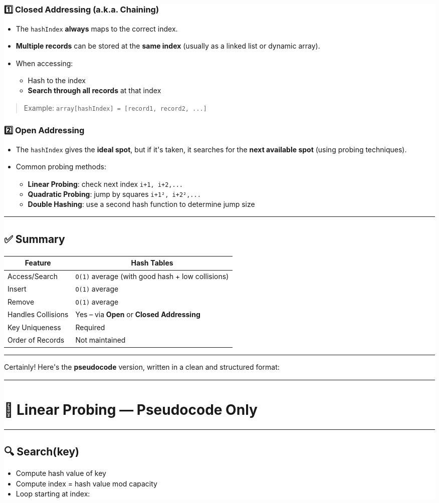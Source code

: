 ### 1️⃣ Closed Addressing (a.k.a. Chaining)

* The `hashIndex` **always** maps to the correct index.
* **Multiple records** can be stored at the **same index** (usually as a linked list or dynamic array).
* When accessing:

  * Hash to the index
  * **Search through all records** at that index

> Example: `array[hashIndex] = [record1, record2, ...]`

### 2️⃣ Open Addressing

* The `hashIndex` gives the **ideal spot**, but if it's taken, it searches for the **next available spot** (using probing techniques).
* Common probing methods:

  * **Linear Probing**: check next index `i+1, i+2,...`
  * **Quadratic Probing**: jump by squares `i+1², i+2²,...`
  * **Double Hashing**: use a second hash function to determine jump size

---

## ✅ Summary

| Feature            | Hash Tables                                      |
| ------------------ | ------------------------------------------------ |
| Access/Search      | `O(1)` average (with good hash + low collisions) |
| Insert             | `O(1)` average                                   |
| Remove             | `O(1)` average                                   |
| Handles Collisions | Yes – via **Open** or **Closed Addressing**      |
| Key Uniqueness     | Required                                         |
| Order of Records   | Not maintained                                   |

---

Certainly! Here's the **pseudocode** version, written in a clean and structured format:

---

# 📌 Linear Probing — Pseudocode Only

---

## 🔍 Search(key)

* Compute hash value of key
* Compute index = hash value mod capacity
* Loop starting at index:
